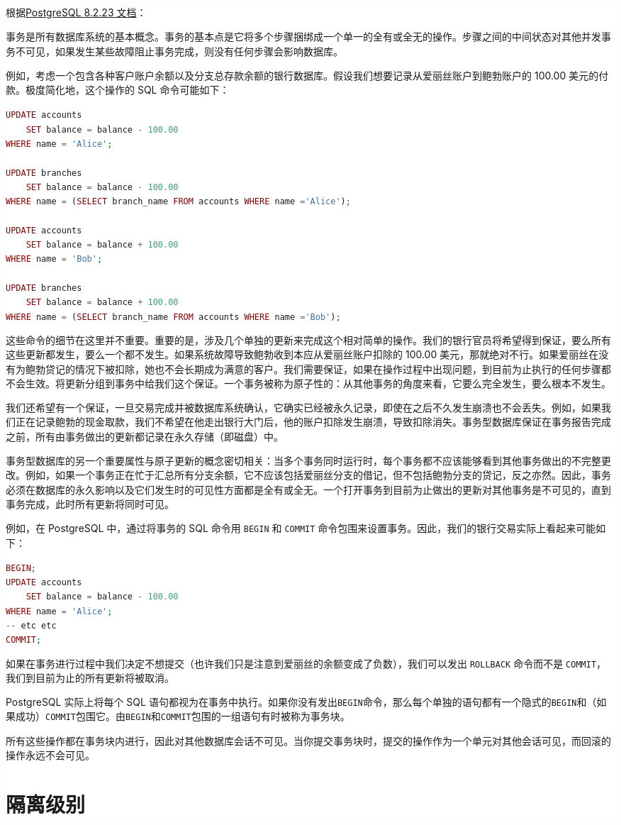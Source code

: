 根据[PostgreSQL 8.2.23 文档](https://www.postgresql.org/docs/8.2/static/tutorial-transactions.html)：

事务是所有数据库系统的基本概念。事务的基本点是它将多个步骤捆绑成一个单一的全有或全无的操作。步骤之间的中间状态对其他并发事务不可见，如果发生某些故障阻止事务完成，则没有任何步骤会影响数据库。

例如，考虑一个包含各种客户账户余额以及分支总存款余额的银行数据库。假设我们想要记录从爱丽丝账户到鲍勃账户的 100.00 美元的付款。极度简化地，这个操作的 SQL 命令可能如下：

```php
UPDATE accounts
    SET balance = balance - 100.00
WHERE name = 'Alice';

UPDATE branches
    SET balance = balance - 100.00
WHERE name = (SELECT branch_name FROM accounts WHERE name ='Alice');

UPDATE accounts
    SET balance = balance + 100.00
WHERE name = 'Bob';

UPDATE branches
    SET balance = balance + 100.00
WHERE name = (SELECT branch_name FROM accounts WHERE name ='Bob');

```

这些命令的细节在这里并不重要。重要的是，涉及几个单独的更新来完成这个相对简单的操作。我们的银行官员将希望得到保证，要么所有这些更新都发生，要么一个都不发生。如果系统故障导致鲍勃收到本应从爱丽丝账户扣除的 100.00 美元，那就绝对不行。如果爱丽丝在没有为鲍勃贷记的情况下被扣除，她也不会长期成为满意的客户。我们需要保证，如果在操作过程中出现问题，到目前为止执行的任何步骤都不会生效。将更新分组到事务中给我们这个保证。一个事务被称为原子性的：从其他事务的角度来看，它要么完全发生，要么根本不发生。

我们还希望有一个保证，一旦交易完成并被数据库系统确认，它确实已经被永久记录，即使在之后不久发生崩溃也不会丢失。例如，如果我们正在记录鲍勃的现金取款，我们不希望在他走出银行大门后，他的账户扣除发生崩溃，导致扣除消失。事务型数据库保证在事务报告完成之前，所有由事务做出的更新都记录在永久存储（即磁盘）中。

事务型数据库的另一个重要属性与原子更新的概念密切相关：当多个事务同时运行时，每个事务都不应该能够看到其他事务做出的不完整更改。例如，如果一个事务正在忙于汇总所有分支余额，它不应该包括爱丽丝分支的借记，但不包括鲍勃分支的贷记，反之亦然。因此，事务必须在数据库的永久影响以及它们发生时的可见性方面都是全有或全无。一个打开事务到目前为止做出的更新对其他事务是不可见的，直到事务完成，此时所有更新将同时可见。

例如，在 PostgreSQL 中，通过将事务的 SQL 命令用 `BEGIN` 和 `COMMIT` 命令包围来设置事务。因此，我们的银行交易实际上看起来可能如下：

```php
BEGIN;
UPDATE accounts 
    SET balance = balance - 100.00 
WHERE name = 'Alice';
-- etc etc
COMMIT;

```

如果在事务进行过程中我们决定不想提交（也许我们只是注意到爱丽丝的余额变成了负数），我们可以发出 `ROLLBACK` 命令而不是 `COMMIT`，我们到目前为止的所有更新将被取消。

PostgreSQL 实际上将每个 SQL 语句都视为在事务中执行。如果你没有发出`BEGIN`命令，那么每个单独的语句都有一个隐式的`BEGIN`和（如果成功）`COMMIT`包围它。由`BEGIN`和`COMMIT`包围的一组语句有时被称为事务块。

所有这些操作都在事务块内进行，因此对其他数据库会话不可见。当你提交事务块时，提交的操作作为一个单元对其他会话可见，而回滚的操作永远不会可见。

# 隔离级别
